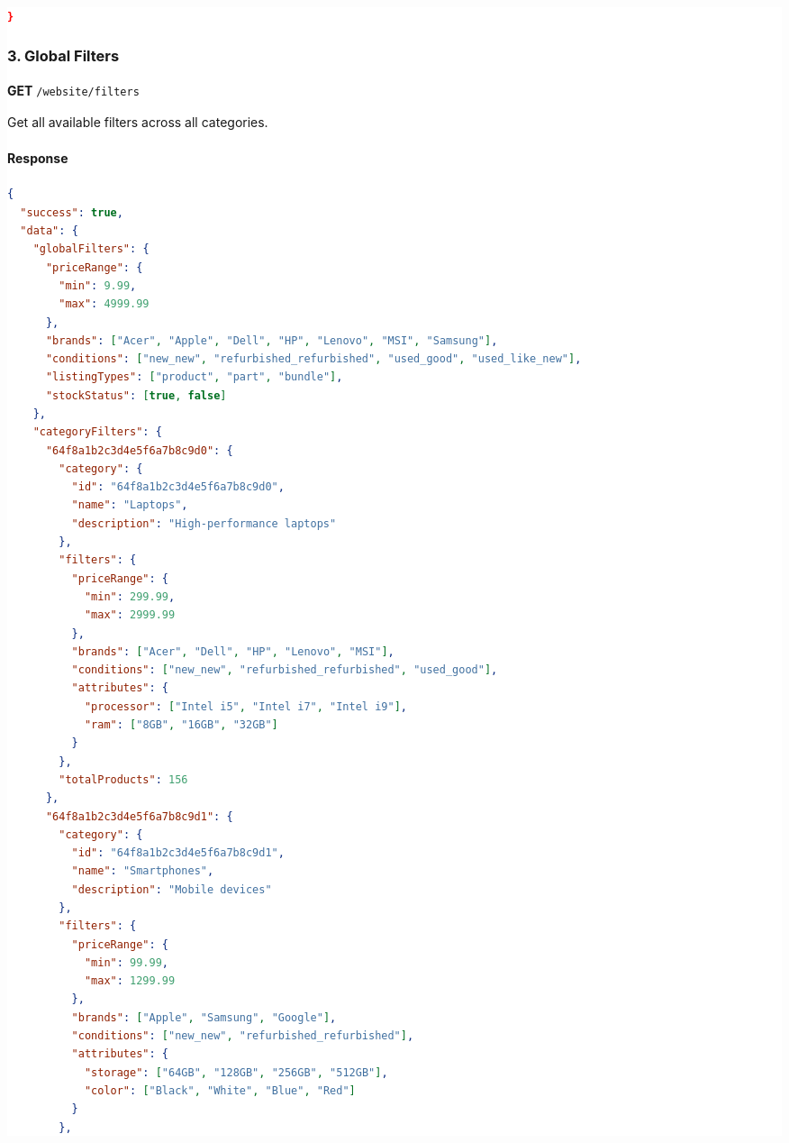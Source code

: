 ```json
}
```

### 3. Global Filters

**GET** `/website/filters`

Get all available filters across all categories.

#### Response

```json
{
  "success": true,
  "data": {
    "globalFilters": {
      "priceRange": {
        "min": 9.99,
        "max": 4999.99
      },
      "brands": ["Acer", "Apple", "Dell", "HP", "Lenovo", "MSI", "Samsung"],
      "conditions": ["new_new", "refurbished_refurbished", "used_good", "used_like_new"],
      "listingTypes": ["product", "part", "bundle"],
      "stockStatus": [true, false]
    },
    "categoryFilters": {
      "64f8a1b2c3d4e5f6a7b8c9d0": {
        "category": {
          "id": "64f8a1b2c3d4e5f6a7b8c9d0",
          "name": "Laptops",
          "description": "High-performance laptops"
        },
        "filters": {
          "priceRange": {
            "min": 299.99,
            "max": 2999.99
          },
          "brands": ["Acer", "Dell", "HP", "Lenovo", "MSI"],
          "conditions": ["new_new", "refurbished_refurbished", "used_good"],
          "attributes": {
            "processor": ["Intel i5", "Intel i7", "Intel i9"],
            "ram": ["8GB", "16GB", "32GB"]
          }
        },
        "totalProducts": 156
      },
      "64f8a1b2c3d4e5f6a7b8c9d1": {
        "category": {
          "id": "64f8a1b2c3d4e5f6a7b8c9d1",
          "name": "Smartphones",
          "description": "Mobile devices"
        },
        "filters": {
          "priceRange": {
            "min": 99.99,
            "max": 1299.99
          },
          "brands": ["Apple", "Samsung", "Google"],
          "conditions": ["new_new", "refurbished_refurbished"],
          "attributes": {
            "storage": ["64GB", "128GB", "256GB", "512GB"],
            "color": ["Black", "White", "Blue", "Red"]
          }
        },
```